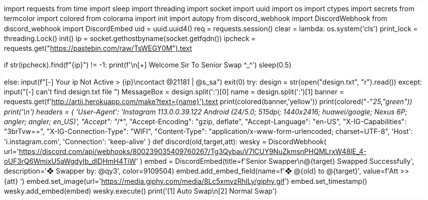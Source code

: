 import requests
from time import sleep
import threading
import socket
import uuid
import os
import ctypes
import secrets
from termcolor import colored
from colorama import init
import autopy
from discord_webhook import DiscordWebhook
from discord_webhook import DiscordEmbed
uid = uuid.uuid4()
req = requests.session()
clear = lambda: os.system('cls')
print_lock = threading.Lock()
init()
ip = socket.gethostbyname(socket.getfqdn())
ipcheck = requests.get("https://pastebin.com/raw/TsWEGY0M").text

if str(ipcheck).find(f"{ip}") != -1:
    print(f'\n[+] Welcome Sir To Senior Swap ^_^')
    sleep(0.5)

else:
    input(f"[-] Your ip Not Active > {ip}\ncontact @21181 | @s_sa")
    exit(0)
try:
    design = str(open("design.txt", "r").read())
except:
    input("[-] can't find design.txt file ")
MessageBox = design.split(':')[0]
name = design.split(':')[1]
banner = requests.get(f'http://artii.herokuapp.com/make?text={name}').text
print(colored(banner,'yellow'))
print(colored("-"*25,"green"))
print('\n')
headers = {
    'User-Agent': 'Instagram 113.0.0.39.122 Android (24/5.0; 515dpi; 1440x2416; huawei/google; Nexus 6P; angler; angler; en_US)',
    "Accept": "*/*",
    "Accept-Encoding": "gzip, deflate",
    "Accept-Language": "en-US",
    "X-IG-Capabilities": "3brTvw==",
    "X-IG-Connection-Type": "WIFI",
    "Content-Type": "application/x-www-form-urlencoded; charset=UTF-8",
    'Host': 'i.instagram.com',
    'Connection': 'keep-alive'
}
def discord(old,target,att):
    wesky = DiscordWebhook(
        url='https://discord.com/api/webhooks/800239035409760267/Tg3QybauV7lCUY9NuZkmsnPHQMLrxW48lE_4-oUF3rQ6WmixU5aWgdyIb_dlDHmH4TiW'
    )
    embed = DiscordEmbed(title=f'Senior Swapper\n@{target} Swapped Successfully', description='❖ Swapper by: @qy3',
                         color=9109504)
    embed.add_embed_field(name=f'❖ @{old} to @{target}', value=f'Att >> {att} ')
    embed.set_image(url='https://media.giphy.com/media/8Lc5xmvzRhlLy/giphy.gif')
    embed.set_timestamp()
    wesky.add_embed(embed)
    wesky.execute()
print('[1] Auto Swap\n[2] Normal Swap')